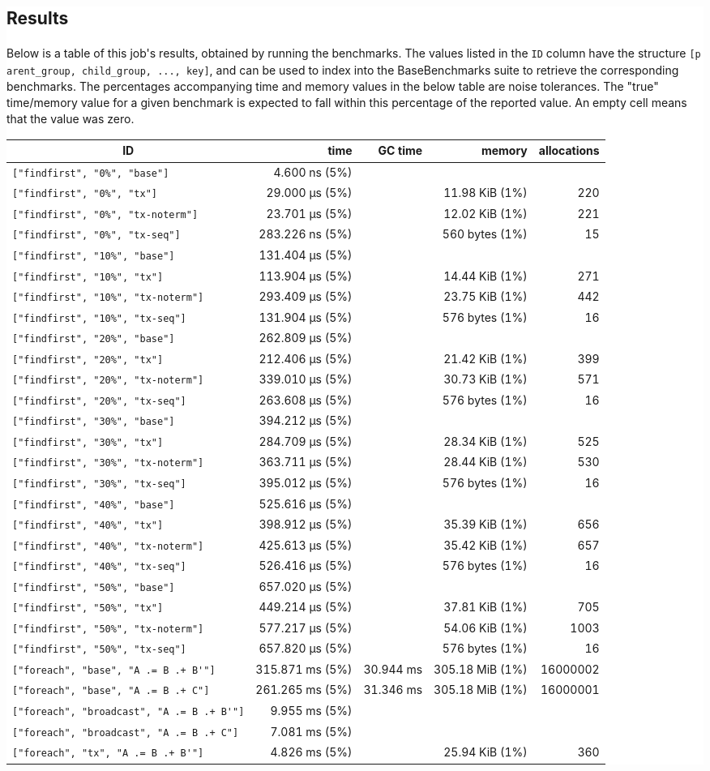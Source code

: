 ## Results
Below is a table of this job's results, obtained by running the benchmarks.
The values listed in the `ID` column have the structure `[parent_group, child_group, ..., key]`, and can be used to
index into the BaseBenchmarks suite to retrieve the corresponding benchmarks.
The percentages accompanying time and memory values in the below table are noise tolerances. The "true"
time/memory value for a given benchmark is expected to fall within this percentage of the reported value.
An empty cell means that the value was zero.

| ID                                                                 | time            | GC time   | memory          | allocations |
|--------------------------------------------------------------------|----------------:|----------:|----------------:|------------:|
| `["findfirst", "0%", "base"]`                                      |   4.600 ns (5%) |           |                 |             |
| `["findfirst", "0%", "tx"]`                                        |  29.000 μs (5%) |           |  11.98 KiB (1%) |         220 |
| `["findfirst", "0%", "tx-noterm"]`                                 |  23.701 μs (5%) |           |  12.02 KiB (1%) |         221 |
| `["findfirst", "0%", "tx-seq"]`                                    | 283.226 ns (5%) |           |  560 bytes (1%) |          15 |
| `["findfirst", "10%", "base"]`                                     | 131.404 μs (5%) |           |                 |             |
| `["findfirst", "10%", "tx"]`                                       | 113.904 μs (5%) |           |  14.44 KiB (1%) |         271 |
| `["findfirst", "10%", "tx-noterm"]`                                | 293.409 μs (5%) |           |  23.75 KiB (1%) |         442 |
| `["findfirst", "10%", "tx-seq"]`                                   | 131.904 μs (5%) |           |  576 bytes (1%) |          16 |
| `["findfirst", "20%", "base"]`                                     | 262.809 μs (5%) |           |                 |             |
| `["findfirst", "20%", "tx"]`                                       | 212.406 μs (5%) |           |  21.42 KiB (1%) |         399 |
| `["findfirst", "20%", "tx-noterm"]`                                | 339.010 μs (5%) |           |  30.73 KiB (1%) |         571 |
| `["findfirst", "20%", "tx-seq"]`                                   | 263.608 μs (5%) |           |  576 bytes (1%) |          16 |
| `["findfirst", "30%", "base"]`                                     | 394.212 μs (5%) |           |                 |             |
| `["findfirst", "30%", "tx"]`                                       | 284.709 μs (5%) |           |  28.34 KiB (1%) |         525 |
| `["findfirst", "30%", "tx-noterm"]`                                | 363.711 μs (5%) |           |  28.44 KiB (1%) |         530 |
| `["findfirst", "30%", "tx-seq"]`                                   | 395.012 μs (5%) |           |  576 bytes (1%) |          16 |
| `["findfirst", "40%", "base"]`                                     | 525.616 μs (5%) |           |                 |             |
| `["findfirst", "40%", "tx"]`                                       | 398.912 μs (5%) |           |  35.39 KiB (1%) |         656 |
| `["findfirst", "40%", "tx-noterm"]`                                | 425.613 μs (5%) |           |  35.42 KiB (1%) |         657 |
| `["findfirst", "40%", "tx-seq"]`                                   | 526.416 μs (5%) |           |  576 bytes (1%) |          16 |
| `["findfirst", "50%", "base"]`                                     | 657.020 μs (5%) |           |                 |             |
| `["findfirst", "50%", "tx"]`                                       | 449.214 μs (5%) |           |  37.81 KiB (1%) |         705 |
| `["findfirst", "50%", "tx-noterm"]`                                | 577.217 μs (5%) |           |  54.06 KiB (1%) |        1003 |
| `["findfirst", "50%", "tx-seq"]`                                   | 657.820 μs (5%) |           |  576 bytes (1%) |          16 |
| `["foreach", "base", "A .= B .+ B'"]`                              | 315.871 ms (5%) | 30.944 ms | 305.18 MiB (1%) |    16000002 |
| `["foreach", "base", "A .= B .+ C"]`                               | 261.265 ms (5%) | 31.346 ms | 305.18 MiB (1%) |    16000001 |
| `["foreach", "broadcast", "A .= B .+ B'"]`                         |   9.955 ms (5%) |           |                 |             |
| `["foreach", "broadcast", "A .= B .+ C"]`                          |   7.081 ms (5%) |           |                 |             |
| `["foreach", "tx", "A .= B .+ B'"]`                                |   4.826 ms (5%) |           |  25.94 KiB (1%) |         360 |